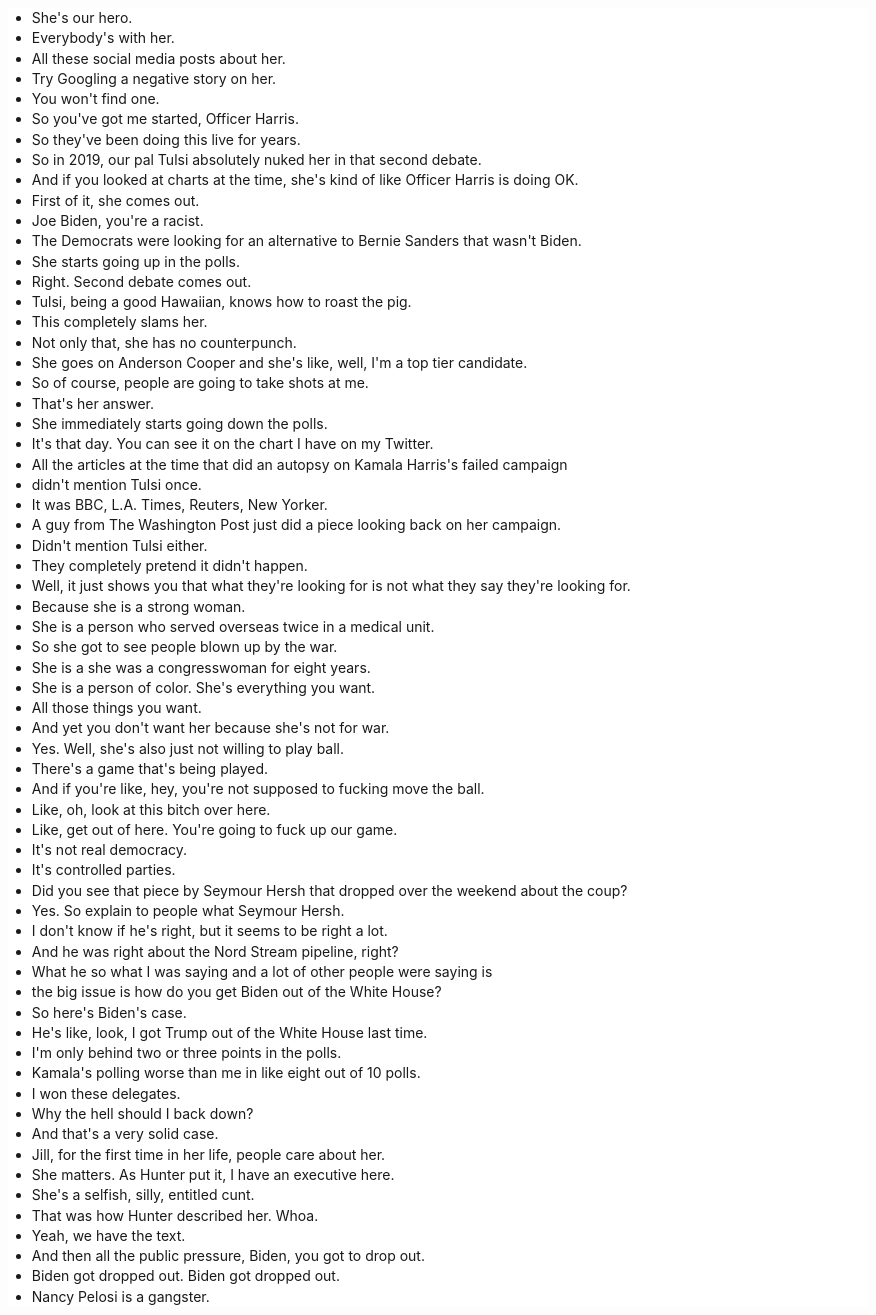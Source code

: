 *  She's our hero.
*  Everybody's with her.
*  All these social media posts about her.
*  Try Googling a negative story on her.
*  You won't find one.
*  So you've got me started, Officer Harris.
*  So they've been doing this live for years.
*  So in 2019, our pal Tulsi absolutely nuked her in that second debate.
*  And if you looked at charts at the time, she's kind of like Officer Harris is doing OK.
*  First of it, she comes out.
*  Joe Biden, you're a racist.
*  The Democrats were looking for an alternative to Bernie Sanders that wasn't Biden.
*  She starts going up in the polls.
*  Right. Second debate comes out.
*  Tulsi, being a good Hawaiian, knows how to roast the pig.
*  This completely slams her.
*  Not only that, she has no counterpunch.
*  She goes on Anderson Cooper and she's like, well, I'm a top tier candidate.
*  So of course, people are going to take shots at me.
*  That's her answer.
*  She immediately starts going down the polls.
*  It's that day. You can see it on the chart I have on my Twitter.
*  All the articles at the time that did an autopsy on Kamala Harris's failed campaign
*  didn't mention Tulsi once.
*  It was BBC, L.A. Times, Reuters, New Yorker.
*  A guy from The Washington Post just did a piece looking back on her campaign.
*  Didn't mention Tulsi either.
*  They completely pretend it didn't happen.
*  Well, it just shows you that what they're looking for is not what they say they're looking for.
*  Because she is a strong woman.
*  She is a person who served overseas twice in a medical unit.
*  So she got to see people blown up by the war.
*  She is a she was a congresswoman for eight years.
*  She is a person of color. She's everything you want.
*  All those things you want.
*  And yet you don't want her because she's not for war.
*  Yes. Well, she's also just not willing to play ball.
*  There's a game that's being played.
*  And if you're like, hey, you're not supposed to fucking move the ball.
*  Like, oh, look at this bitch over here.
*  Like, get out of here. You're going to fuck up our game.
*  It's not real democracy.
*  It's controlled parties.
*  Did you see that piece by Seymour Hersh that dropped over the weekend about the coup?
*  Yes. So explain to people what Seymour Hersh.
*  I don't know if he's right, but it seems to be right a lot.
*  And he was right about the Nord Stream pipeline, right?
*  What he so what I was saying and a lot of other people were saying is
*  the big issue is how do you get Biden out of the White House?
*  So here's Biden's case.
*  He's like, look, I got Trump out of the White House last time.
*  I'm only behind two or three points in the polls.
*  Kamala's polling worse than me in like eight out of 10 polls.
*  I won these delegates.
*  Why the hell should I back down?
*  And that's a very solid case.
*  Jill, for the first time in her life, people care about her.
*  She matters. As Hunter put it, I have an executive here.
*  She's a selfish, silly, entitled cunt.
*  That was how Hunter described her. Whoa.
*  Yeah, we have the text.
*  And then all the public pressure, Biden, you got to drop out.
*  Biden got dropped out. Biden got dropped out.
*  Nancy Pelosi is a gangster.